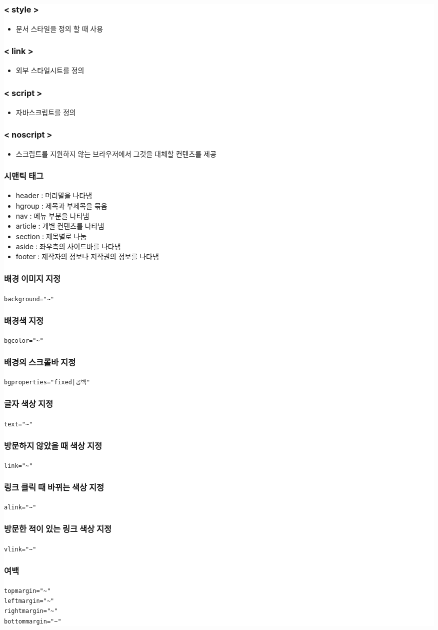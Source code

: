 ### < style >
- 문서 스타일을 정의 할 때 사용

### < link >
- 외부 스타일시트를 정의

### < script >
- 자바스크립트를 정의

### < noscript >
- 스크립트를 지원하지 않는 브라우저에서 그것을 대체할 컨텐츠를 제공

### 시맨틱 태그
- header : 머리말을 나타냄
- hgroup : 제목과 부제목을 묶음
- nav : 메뉴 부분을 나타냄
- article : 개별 컨텐츠를 나타냄
- section : 제목별로 나눔
- aside : 좌우측의 사이드바를 나타냄
- footer : 제작자의 정보나 저작권의 정보를 나타냄

### 배경 이미지 지정
    background="~"

### 배경색 지정
    bgcolor="~"

### 배경의 스크롤바 지정
    bgproperties="fixed|공백"

### 글자 색상 지정
    text="~"

### 방문하지 않았을 때 색상 지정
    link="~"

### 링크 클릭 때 바뀌는 색상 지정
    alink="~"

### 방문한 적이 있는 링크 색상 지정
    vlink="~"

### 여백
    topmargin="~"
    leftmargin="~"
    rightmargin="~"
    bottommargin="~"
